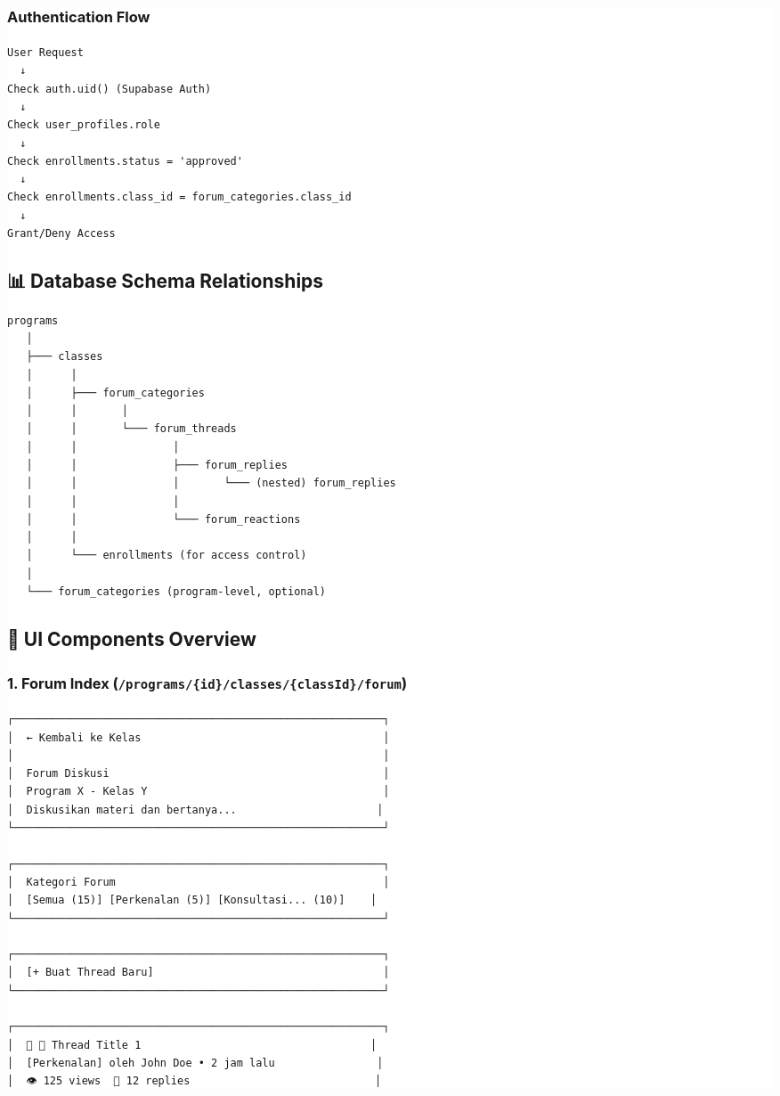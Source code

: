### Authentication Flow

```
User Request
  ↓
Check auth.uid() (Supabase Auth)
  ↓
Check user_profiles.role
  ↓
Check enrollments.status = 'approved'
  ↓
Check enrollments.class_id = forum_categories.class_id
  ↓
Grant/Deny Access
```

## 📊 Database Schema Relationships

```
programs
   │
   ├─── classes
   │      │
   │      ├─── forum_categories
   │      │       │
   │      │       └─── forum_threads
   │      │               │
   │      │               ├─── forum_replies
   │      │               │       └─── (nested) forum_replies
   │      │               │
   │      │               └─── forum_reactions
   │      │
   │      └─── enrollments (for access control)
   │
   └─── forum_categories (program-level, optional)
```

## 🎨 UI Components Overview

### 1. Forum Index (`/programs/{id}/classes/{classId}/forum`)

```
┌──────────────────────────────────────────────────────────┐
│  ← Kembali ke Kelas                                      │
│                                                          │
│  Forum Diskusi                                           │
│  Program X - Kelas Y                                     │
│  Diskusikan materi dan bertanya...                      │
└──────────────────────────────────────────────────────────┘

┌──────────────────────────────────────────────────────────┐
│  Kategori Forum                                          │
│  [Semua (15)] [Perkenalan (5)] [Konsultasi... (10)]    │
└──────────────────────────────────────────────────────────┘

┌──────────────────────────────────────────────────────────┐
│  [+ Buat Thread Baru]                                    │
└──────────────────────────────────────────────────────────┘

┌──────────────────────────────────────────────────────────┐
│  📌 📌 Thread Title 1                                    │
│  [Perkenalan] oleh John Doe • 2 jam lalu                │
│  👁 125 views  💬 12 replies                             │
```